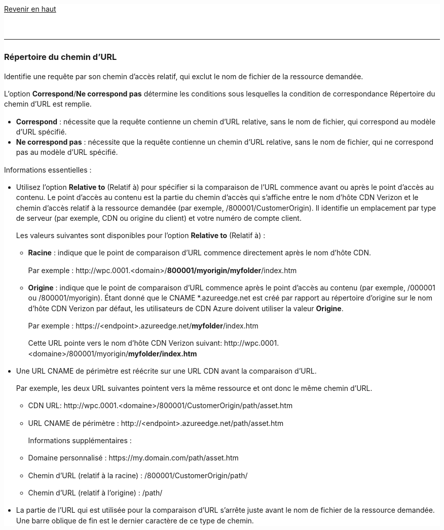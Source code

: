 [Revenir en haut](#main)

</br>

---
### <a name="url-path-directory"></a>Répertoire du chemin d’URL
Identifie une requête par son chemin d’accès relatif, qui exclut le nom de fichier de la ressource demandée.

L’option **Correspond**/**Ne correspond pas** détermine les conditions sous lesquelles la condition de correspondance Répertoire du chemin d’URL est remplie.
- **Correspond** : nécessite que la requête contienne un chemin d’URL relative, sans le nom de fichier, qui correspond au modèle d’URL spécifié.
- **Ne correspond pas** : nécessite que la requête contienne un chemin d’URL relative, sans le nom de fichier, qui ne correspond pas au modèle d’URL spécifié.

Informations essentielles :
- Utilisez l’option **Relative to** (Relatif à) pour spécifier si la comparaison de l’URL commence avant ou après le point d’accès au contenu. Le point d’accès au contenu est la partie du chemin d’accès qui s’affiche entre le nom d’hôte CDN Verizon et le chemin d’accès relatif à la ressource demandée (par exemple, /800001/CustomerOrigin). Il identifie un emplacement par type de serveur (par exemple, CDN ou origine du client) et votre numéro de compte client.

   Les valeurs suivantes sont disponibles pour l’option **Relative to** (Relatif à) :
   - **Racine** : indique que le point de comparaison d’URL commence directement après le nom d’hôte CDN. 

     Par exemple : http:\//wpc.0001.&lt;domain&gt;/**800001/myorigin/myfolder**/index.htm

   - **Origine** : indique que le point de comparaison d’URL commence après le point d’accès au contenu (par exemple, /000001 ou /800001/myorigin). Étant donné que le CNAME \*.azureedge.net est créé par rapport au répertoire d’origine sur le nom d’hôte CDN Verizon par défaut, les utilisateurs de CDN Azure doivent utiliser la valeur **Origine**. 

     Par exemple : https:\//&lt;endpoint&gt;.azureedge.net/**myfolder**/index.htm 

     Cette URL pointe vers le nom d’hôte CDN Verizon suivant: http:\//wpc.0001.&lt;domaine&gt;/800001/myorigin/**myfolder/index.htm**

- Une URL CNAME de périmètre est réécrite sur une URL CDN avant la comparaison d’URL.

    Par exemple, les deux URL suivantes pointent vers la même ressource et ont donc le même chemin d’URL.
  - CDN URL: http:\//wpc.0001.&lt;domaine&gt;/800001/CustomerOrigin/path/asset.htm
    
  - URL CNAME de périmètre : http:\//&lt;endpoint&gt;.azureedge.net/path/asset.htm
    
    Informations supplémentaires :
  - Domaine personnalisé : https:\//my.domain.com/path/asset.htm
    
  - Chemin d’URL (relatif à la racine) : /800001/CustomerOrigin/path/
    
  - Chemin d’URL (relatif à l’origine) : /path/

- La partie de l’URL qui est utilisée pour la comparaison d’URL s’arrête juste avant le nom de fichier de la ressource demandée. Une barre oblique de fin est le dernier caractère de ce type de chemin.
    